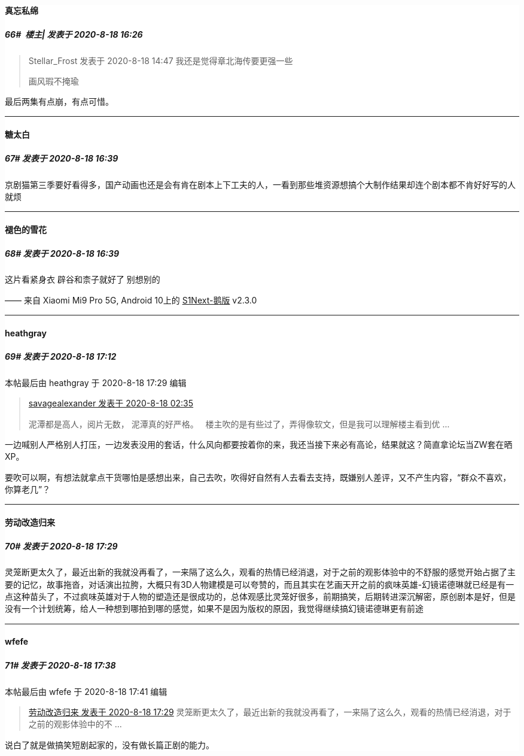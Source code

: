 ####  真忘私绵  
##### 66#         楼主| 发表于 2020-8-18 16:26

<blockquote>Stellar_Frost 发表于 2020-8-18 14:47
我还是觉得章北海传要更强一些

画风瑕不掩瑜</blockquote>
最后两集有点崩，有点可惜。

*****

####  糖太白  
##### 67#       发表于 2020-8-18 16:39

京剧猫第三季要好看得多，国产动画也还是会有肯在剧本上下工夫的人，一看到那些堆资源想搞个大制作结果却连个剧本都不肯好好写的人就烦

*****

####  褪色的雪花  
##### 68#       发表于 2020-8-18 16:39

这片看紧身衣 辟谷和柰子就好了 别想别的

—— 来自 Xiaomi Mi9 Pro 5G, Android 10上的 [S1Next-鹅版](https://github.com/ykrank/S1-Next/releases) v2.3.0

*****

####  heathgray  
##### 69#       发表于 2020-8-18 17:12

 本帖最后由 heathgray 于 2020-8-18 17:29 编辑 
<blockquote><a href="httphttps://bbs.saraba1st.com/2b/forum.php?mod=redirect&amp;goto=findpost&amp;pid=48468105&amp;ptid=1955213" target="_blank">savagealexander 发表于 2020-8-18 02:35</a>

泥潭都是高人，阅片无数， 泥潭真的好严格。   楼主吹的是有些过了，弄得像软文，但是我可以理解楼主看到优 ...</blockquote>
一边喊别人严格别人打压，一边发表没用的套话，什么风向都要按着你的来，我还当接下来必有高论，结果就这？简直拿论坛当ZW套在晒XP。

要吹可以啊，有想法就拿点干货哪怕是感想出来，自己去吹，吹得好自然有人去看去支持，既嫌别人差评，又不产生内容，“群众不喜欢，你算老几”？

*****

####  劳动改造归来  
##### 70#       发表于 2020-8-18 17:29

灵笼断更太久了，最近出新的我就没再看了，一来隔了这么久，观看的热情已经消退，对于之前的观影体验中的不舒服的感觉开始占据了主要的记忆，故事拖沓，对话演出拉胯，大概只有3D人物建模是可以夸赞的，而且其实在艺画天开之前的疯味英雄-幻镜诺德琳就已经是有一点这种苗头了，不过疯味英雄对于人物的塑造还是很成功的，总体观感比灵笼好很多，前期搞笑，后期转进深沉解密，原创剧本是好，但是没有一个计划统筹，给人一种想到哪拍到哪的感觉，如果不是因为版权的原因，我觉得继续搞幻镜诺德琳更有前途

*****

####  wfefe  
##### 71#       发表于 2020-8-18 17:38

 本帖最后由 wfefe 于 2020-8-18 17:41 编辑 
<blockquote><a href="httphttps://bbs.saraba1st.com/2b/forum.php?mod=redirect&amp;goto=findpost&amp;pid=48474885&amp;ptid=1955213" target="_blank">劳动改造归来 发表于 2020-8-18 17:29</a>
灵笼断更太久了，最近出新的我就没再看了，一来隔了这么久，观看的热情已经消退，对于之前的观影体验中的不 ...</blockquote>
说白了就是做搞笑短剧起家的，没有做长篇正剧的能力。
